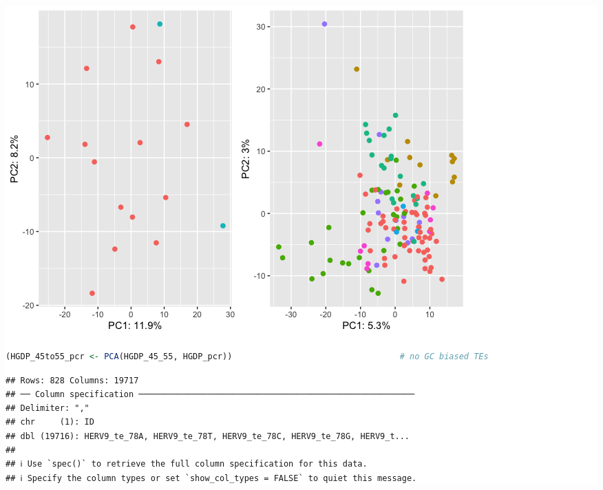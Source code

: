 ![](05.non_variable-filtered_files/figure-gfm/HGDP-10.png)

``` r
(HGDP_45to55_pcr <- PCA(HGDP_45_55, HGDP_pcr))                                  # no GC biased TEs
```

    ## Rows: 828 Columns: 19717
    ## ── Column specification ────────────────────────────────────────────────────────
    ## Delimiter: ","
    ## chr     (1): ID
    ## dbl (19716): HERV9_te_78A, HERV9_te_78T, HERV9_te_78C, HERV9_te_78G, HERV9_t...
    ## 
    ## ℹ Use `spec()` to retrieve the full column specification for this data.
    ## ℹ Specify the column types or set `show_col_types = FALSE` to quiet this message.
